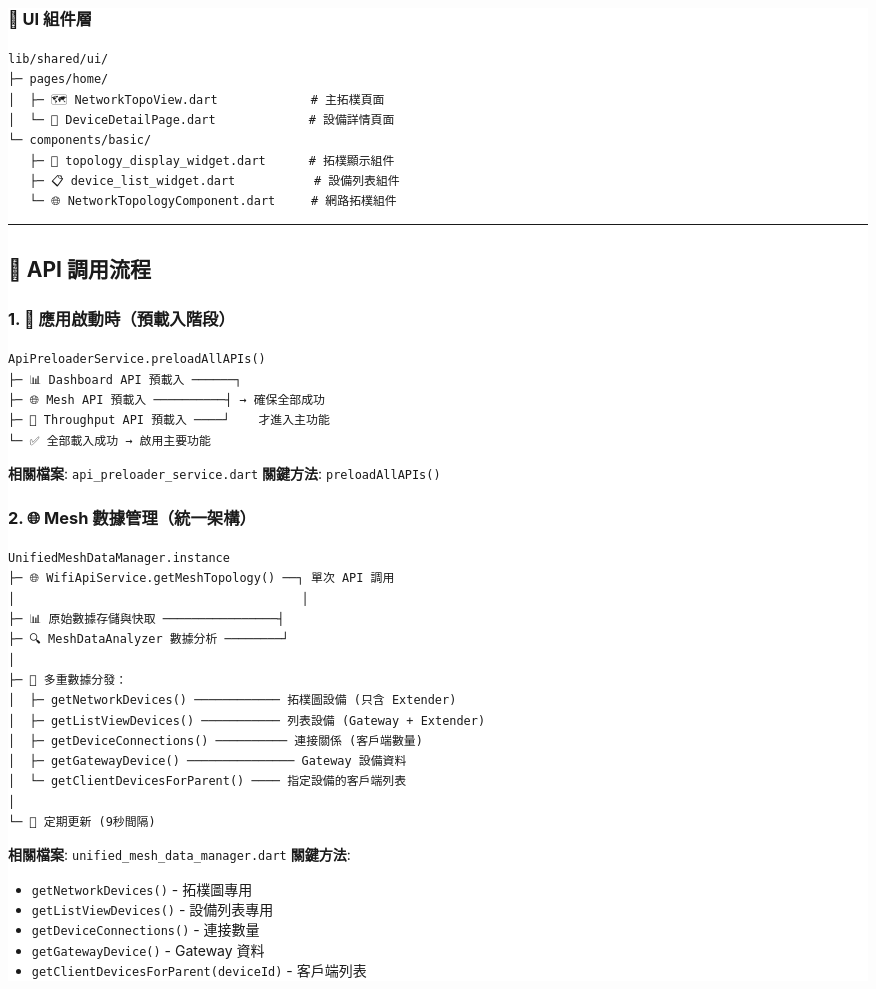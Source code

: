 ### 🎨 UI 組件層
```
lib/shared/ui/
├─ pages/home/
│  ├─ 🗺️ NetworkTopoView.dart             # 主拓樸頁面
│  └─ 📱 DeviceDetailPage.dart             # 設備詳情頁面
└─ components/basic/
   ├─ 🎨 topology_display_widget.dart      # 拓樸顯示組件
   ├─ 📋 device_list_widget.dart           # 設備列表組件
   └─ 🌐 NetworkTopologyComponent.dart     # 網路拓樸組件
```

---

## 🔄 API 調用流程

### 1. 🚀 應用啟動時（預載入階段）

```
ApiPreloaderService.preloadAllAPIs()
├─ 📊 Dashboard API 預載入 ──────┐
├─ 🌐 Mesh API 預載入 ──────────┤ → 確保全部成功
├─ 💨 Throughput API 預載入 ────┘    才進入主功能
└─ ✅ 全部載入成功 → 啟用主要功能
```

**相關檔案**: `api_preloader_service.dart`
**關鍵方法**: `preloadAllAPIs()`

### 2. 🌐 Mesh 數據管理（統一架構）

```
UnifiedMeshDataManager.instance
├─ 🌐 WifiApiService.getMeshTopology() ──┐ 單次 API 調用
│                                        │
├─ 📊 原始數據存儲與快取 ────────────────┤
├─ 🔍 MeshDataAnalyzer 數據分析 ────────┘
│
├─ 🎯 多重數據分發：
│  ├─ getNetworkDevices() ──────────── 拓樸圖設備 (只含 Extender)
│  ├─ getListViewDevices() ─────────── 列表設備 (Gateway + Extender)
│  ├─ getDeviceConnections() ────────── 連接關係 (客戶端數量)
│  ├─ getGatewayDevice() ─────────────── Gateway 設備資料
│  └─ getClientDevicesForParent() ──── 指定設備的客戶端列表
│
└─ 🔄 定期更新 (9秒間隔)
```

**相關檔案**: `unified_mesh_data_manager.dart`
**關鍵方法**:
- `getNetworkDevices()` - 拓樸圖專用
- `getListViewDevices()` - 設備列表專用
- `getDeviceConnections()` - 連接數量
- `getGatewayDevice()` - Gateway 資料
- `getClientDevicesForParent(deviceId)` - 客戶端列表

